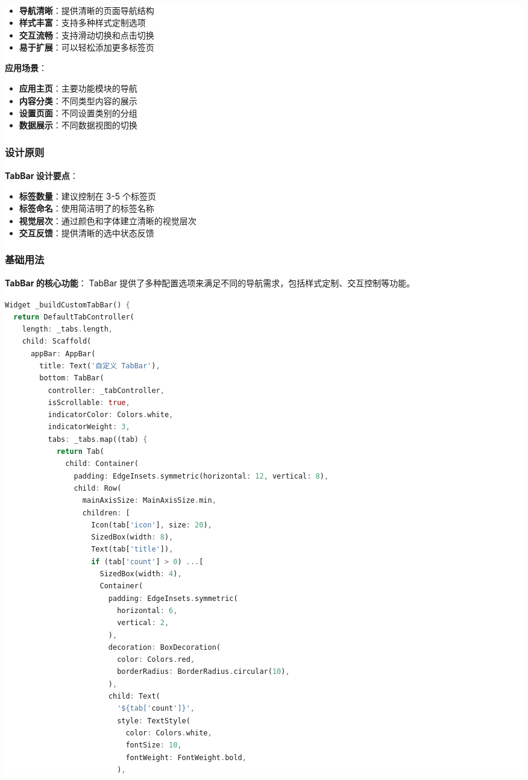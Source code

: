 - **导航清晰**：提供清晰的页面导航结构
- **样式丰富**：支持多种样式定制选项
- **交互流畅**：支持滑动切换和点击切换
- **易于扩展**：可以轻松添加更多标签页

**应用场景**：

- **应用主页**：主要功能模块的导航
- **内容分类**：不同类型内容的展示
- **设置页面**：不同设置类别的分组
- **数据展示**：不同数据视图的切换

### 设计原则

**TabBar 设计要点**：

- **标签数量**：建议控制在 3-5 个标签页
- **标签命名**：使用简洁明了的标签名称
- **视觉层次**：通过颜色和字体建立清晰的视觉层次
- **交互反馈**：提供清晰的选中状态反馈

### 基础用法

**TabBar 的核心功能**：
TabBar 提供了多种配置选项来满足不同的导航需求，包括样式定制、交互控制等功能。

```dart
Widget _buildCustomTabBar() {
  return DefaultTabController(
    length: _tabs.length,
    child: Scaffold(
      appBar: AppBar(
        title: Text('自定义 TabBar'),
        bottom: TabBar(
          controller: _tabController,
          isScrollable: true,
          indicatorColor: Colors.white,
          indicatorWeight: 3,
          tabs: _tabs.map((tab) {
            return Tab(
              child: Container(
                padding: EdgeInsets.symmetric(horizontal: 12, vertical: 8),
                child: Row(
                  mainAxisSize: MainAxisSize.min,
                  children: [
                    Icon(tab['icon'], size: 20),
                    SizedBox(width: 8),
                    Text(tab['title']),
                    if (tab['count'] > 0) ...[
                      SizedBox(width: 4),
                      Container(
                        padding: EdgeInsets.symmetric(
                          horizontal: 6,
                          vertical: 2,
                        ),
                        decoration: BoxDecoration(
                          color: Colors.red,
                          borderRadius: BorderRadius.circular(10),
                        ),
                        child: Text(
                          '${tab['count']}',
                          style: TextStyle(
                            color: Colors.white,
                            fontSize: 10,
                            fontWeight: FontWeight.bold,
                          ),
```